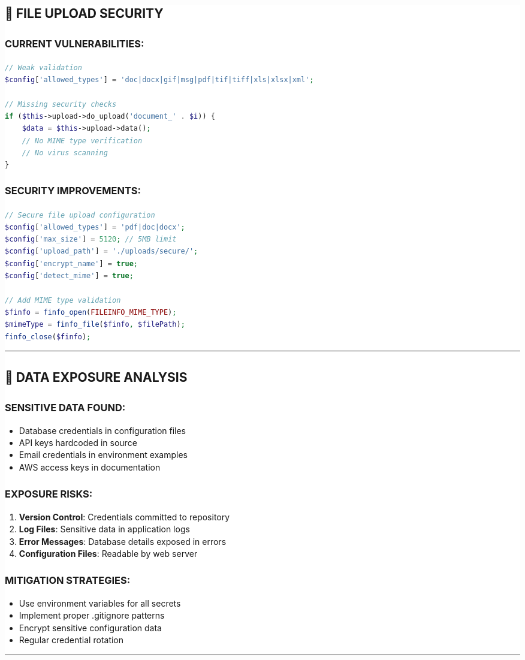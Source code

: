 
## 📁 FILE UPLOAD SECURITY

### **CURRENT VULNERABILITIES:**
```php
// Weak validation
$config['allowed_types'] = 'doc|docx|gif|msg|pdf|tif|tiff|xls|xlsx|xml';

// Missing security checks
if ($this->upload->do_upload('document_' . $i)) {
    $data = $this->upload->data();
    // No MIME type verification
    // No virus scanning
}
```

### **SECURITY IMPROVEMENTS:**
```php
// Secure file upload configuration
$config['allowed_types'] = 'pdf|doc|docx';
$config['max_size'] = 5120; // 5MB limit
$config['upload_path'] = './uploads/secure/';
$config['encrypt_name'] = true;
$config['detect_mime'] = true;

// Add MIME type validation
$finfo = finfo_open(FILEINFO_MIME_TYPE);
$mimeType = finfo_file($finfo, $filePath);
finfo_close($finfo);
```

---

## 💾 DATA EXPOSURE ANALYSIS

### **SENSITIVE DATA FOUND:**
- Database credentials in configuration files
- API keys hardcoded in source
- Email credentials in environment examples
- AWS access keys in documentation

### **EXPOSURE RISKS:**
1. **Version Control**: Credentials committed to repository
2. **Log Files**: Sensitive data in application logs
3. **Error Messages**: Database details exposed in errors
4. **Configuration Files**: Readable by web server

### **MITIGATION STRATEGIES:**
- Use environment variables for all secrets
- Implement proper .gitignore patterns
- Encrypt sensitive configuration data
- Regular credential rotation

---
